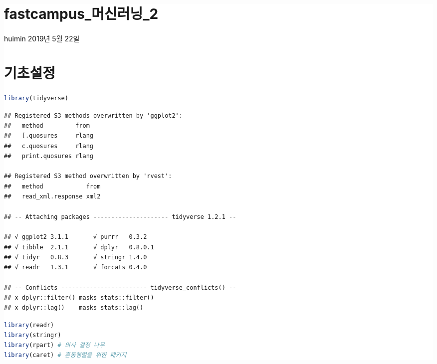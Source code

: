 fastcampus\_머신러닝\_2
================
huimin
2019년 5월 22일

기초설정
========

``` r
library(tidyverse)
```

    ## Registered S3 methods overwritten by 'ggplot2':
    ##   method         from 
    ##   [.quosures     rlang
    ##   c.quosures     rlang
    ##   print.quosures rlang

    ## Registered S3 method overwritten by 'rvest':
    ##   method            from
    ##   read_xml.response xml2

    ## -- Attaching packages --------------------- tidyverse 1.2.1 --

    ## √ ggplot2 3.1.1       √ purrr   0.3.2  
    ## √ tibble  2.1.1       √ dplyr   0.8.0.1
    ## √ tidyr   0.8.3       √ stringr 1.4.0  
    ## √ readr   1.3.1       √ forcats 0.4.0

    ## -- Conflicts ------------------------ tidyverse_conflicts() --
    ## x dplyr::filter() masks stats::filter()
    ## x dplyr::lag()    masks stats::lag()

``` r
library(readr)
library(stringr)
library(rpart) # 의사 결정 나무
library(caret) # 혼동행렬을 위한 패키지
```
